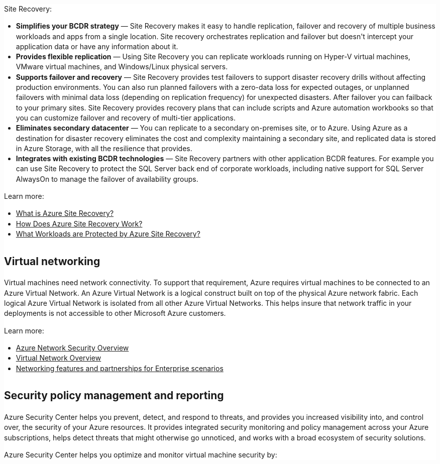 Site Recovery:

- **Simplifies your BCDR strategy** — Site Recovery makes it easy to handle replication, failover and recovery of multiple business workloads and apps from a single location. Site recovery orchestrates replication and failover but doesn't intercept your application data or have any information about it.
- **Provides flexible replication** — Using Site Recovery you can replicate workloads running on Hyper-V virtual machines, VMware virtual machines, and Windows/Linux physical servers.
- **Supports failover and recovery** — Site Recovery provides test failovers to support disaster recovery drills without affecting production environments. You can also run planned failovers with a zero-data loss for expected outages, or unplanned failovers with minimal data loss (depending on replication frequency) for unexpected disasters. After failover you can failback to your primary sites. Site Recovery provides recovery plans that can include scripts and Azure automation workbooks so that you can customize failover and recovery of multi-tier applications.
- **Eliminates secondary datacenter** — You can replicate to a secondary on-premises site, or to Azure. Using Azure as a destination for disaster recovery eliminates the cost and complexity maintaining a secondary site, and replicated data is stored in Azure Storage, with all the resilience that provides.
- **Integrates with existing BCDR technologies** — Site Recovery partners with other application BCDR features. For example you can use Site Recovery to protect the SQL Server back end of corporate workloads, including native support for SQL Server AlwaysOn to manage the failover of availability groups.

Learn more:

- [What is Azure Site Recovery?](../site-recovery/site-recovery-overview.md)
- [How Does Azure Site Recovery Work?](../site-recovery/site-recovery-components.md)
- [What Workloads are Protected by Azure Site Recovery?](../site-recovery/site-recovery-workload.md)

## Virtual networking

Virtual machines need network connectivity. To support that requirement, Azure requires virtual machines to be connected to an Azure Virtual Network. An Azure Virtual Network is a logical construct built on top of the physical Azure network fabric. Each logical Azure Virtual Network is isolated from all other Azure Virtual Networks. This helps insure that network traffic in your deployments is not accessible to other Microsoft Azure customers.

Learn more:

- [Azure Network Security Overview](security-network-overview.md)
- [Virtual Network Overview](../virtual-network/virtual-networks-overview.md)
- [Networking features and partnerships for Enterprise scenarios](https://azure.microsoft.com/blog/networking-enterprise/)

## Security policy management and reporting

Azure Security Center helps you prevent, detect, and respond to threats, and provides you increased visibility into, and control over, the security of your Azure resources. It provides integrated security monitoring and policy management across your Azure subscriptions, helps detect threats that might otherwise go unnoticed, and works with a broad ecosystem of security solutions.

Azure Security Center helps you optimize and monitor virtual machine security by:
